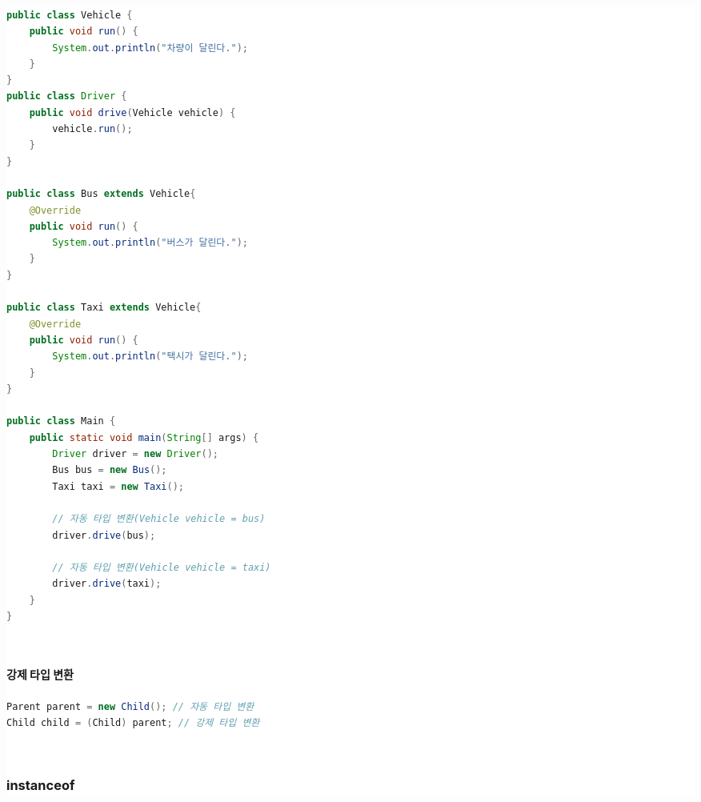``` java
public class Vehicle {
    public void run() {
        System.out.println("차량이 달린다.");
    }
}
public class Driver {
    public void drive(Vehicle vehicle) {
        vehicle.run();
    }
}

public class Bus extends Vehicle{
    @Override
    public void run() {
        System.out.println("버스가 달린다.");
    }
}

public class Taxi extends Vehicle{
    @Override
    public void run() {
        System.out.println("택시가 달린다.");
    }
}

public class Main {
    public static void main(String[] args) {
        Driver driver = new Driver();
        Bus bus = new Bus();
        Taxi taxi = new Taxi();
        
        // 자동 타입 변환(Vehicle vehicle = bus)
        driver.drive(bus); 
        
        // 자동 타입 변환(Vehicle vehicle = taxi)
        driver.drive(taxi);
    }
}
```

&nbsp;

#### 강제 타입 변환

``` java
Parent parent = new Child(); // 자동 타입 변환
Child child = (Child) parent; // 강제 타입 변환
```

&nbsp;

### instanceof
